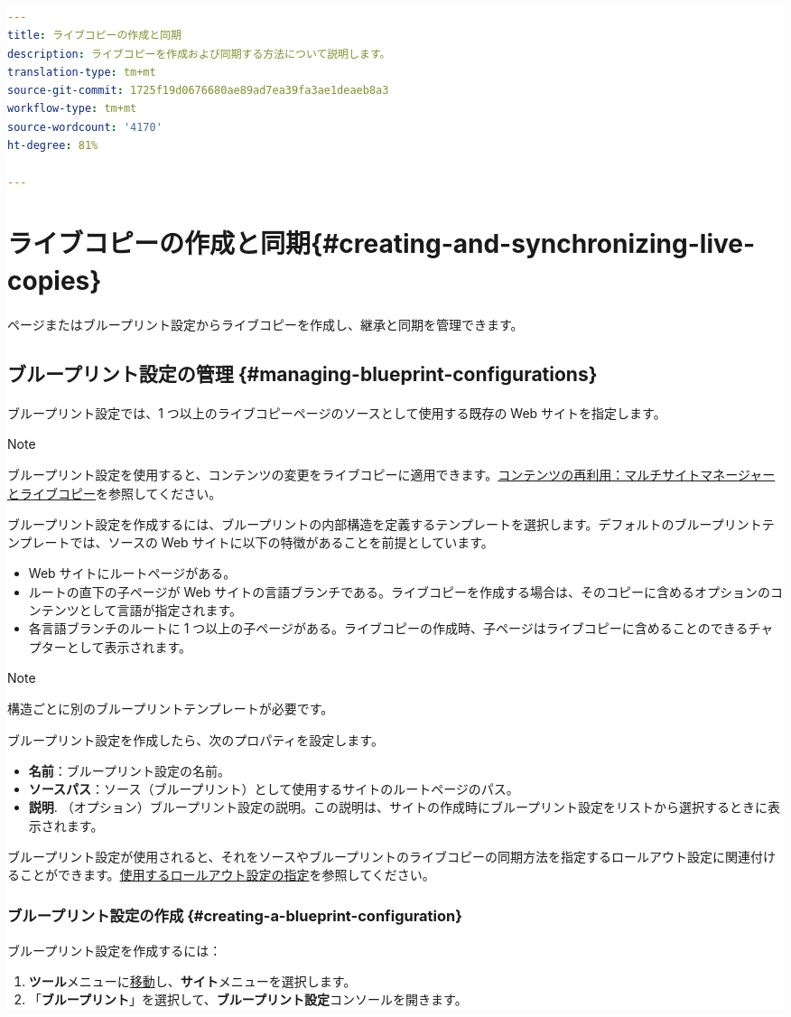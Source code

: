 ```yaml
---
title: ライブコピーの作成と同期
description: ライブコピーを作成および同期する方法について説明します。
translation-type: tm+mt
source-git-commit: 1725f19d0676680ae89ad7ea39fa3ae1deaeb8a3
workflow-type: tm+mt
source-wordcount: '4170'
ht-degree: 81%

---
```



# ライブコピーの作成と同期{#creating-and-synchronizing-live-copies}

ページまたはブループリント設定からライブコピーを作成し、継承と同期を管理できます。

## ブループリント設定の管理  {#managing-blueprint-configurations}

ブループリント設定では、1 つ以上のライブコピーページのソースとして使用する既存の Web サイトを指定します。

>[!NOTE]
>
>ブループリント設定を使用すると、コンテンツの変更をライブコピーに適用できます。[コンテンツの再利用：マルチサイトマネージャーとライブコピー](/help/sites-administering/msm.md#source-blueprints-and-blueprint-configurations)を参照してください。

ブループリント設定を作成するには、ブループリントの内部構造を定義するテンプレートを選択します。デフォルトのブループリントテンプレートでは、ソースの Web サイトに以下の特徴があることを前提としています。

* Web サイトにルートページがある。
* ルートの直下の子ページが Web サイトの言語ブランチである。ライブコピーを作成する場合は、そのコピーに含めるオプションのコンテンツとして言語が指定されます。
* 各言語ブランチのルートに 1 つ以上の子ページがある。ライブコピーの作成時、子ページはライブコピーに含めることのできるチャプターとして表示されます。

>[!NOTE]
>
>構造ごとに別のブループリントテンプレートが必要です。

ブループリント設定を作成したら、次のプロパティを設定します。

* **名前**：ブループリント設定の名前。
* **ソースパス**：ソース（ブループリント）として使用するサイトのルートページのパス。
* **説明**. （オプション）ブループリント設定の説明。この説明は、サイトの作成時にブループリント設定をリストから選択するときに表示されます。

ブループリント設定が使用されると、それをソースやブループリントのライブコピーの同期方法を指定するロールアウト設定に関連付けることができます。[使用するロールアウト設定の指定](/help/sites-administering/msm-sync.md#specifying-the-rollout-configurations-to-use)を参照してください。

### ブループリント設定の作成  {#creating-a-blueprint-configuration}

ブループリント設定を作成するには：

1. **ツール**&#x200B;メニューに[移動](/help/sites-authoring/basic-handling.md#global-navigation)し、**サイト**&#x200B;メニューを選択します。
1. 「**ブループリント**」を選択して、**ブループリント設定**&#x200B;コンソールを開きます。
